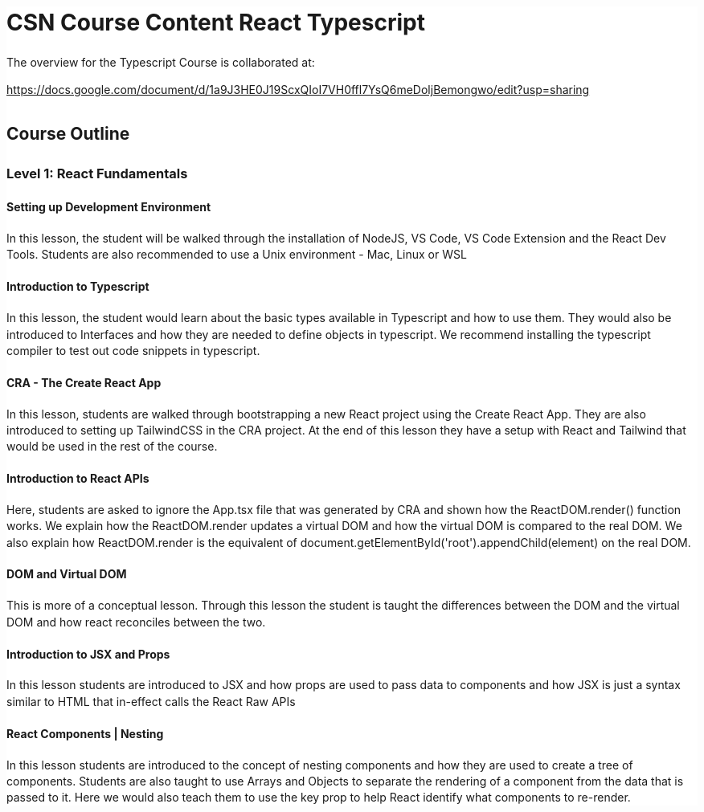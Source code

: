 # CSN Course Content React Typescript

The overview for the Typescript Course is collaborated at: 

https://docs.google.com/document/d/1a9J3HE0J19ScxQIoI7VH0ffl7YsQ6meDoljBemongwo/edit?usp=sharing

## Course Outline

### Level 1: React Fundamentals

#### Setting up Development Environment

In this lesson, the student will be walked through the installation of NodeJS, VS Code, VS Code Extension and the React Dev Tools. Students are also recommended to use a Unix environment - Mac, Linux or WSL

#### Introduction to Typescript

In this lesson, the student would learn about the basic types available in Typescript and how to use them. They would also be introduced to Interfaces and how they are needed to define objects in typescript. We recommend installing the typescript compiler to test out code snippets in typescript.

#### CRA - The Create React App

In this lesson, students are walked through bootstrapping a new React project using the Create React App. They are also introduced to setting up TailwindCSS in the CRA project. At the end of this lesson they have a setup with React and Tailwind that would be used in the rest of the course.


#### Introduction to React APIs

Here, students are asked to ignore the App.tsx file that was generated by CRA and shown how the ReactDOM.render() function works. We explain how the ReactDOM.render updates a virtual DOM and how the virtual DOM is compared to the real DOM. We also explain how ReactDOM.render is the equivalent of document.getElementById('root').appendChild(element) on the real DOM.


#### DOM and Virtual DOM

This is more of a conceptual lesson. Through this lesson the student is taught the differences between the DOM and the virtual DOM and how react reconciles between the two.

#### Introduction to JSX and Props

In this lesson students are introduced to JSX and how props are used to pass data to components and how JSX is just a syntax similar to HTML that in-effect calls the React Raw APIs

#### React Components | Nesting

In this lesson students are introduced to the concept of nesting components and how they are used to create a tree of components. Students are also taught to use Arrays and Objects to separate the rendering of a component from the data that is passed to it. Here we would also teach them to use the key prop to help React identify what components to re-render.
